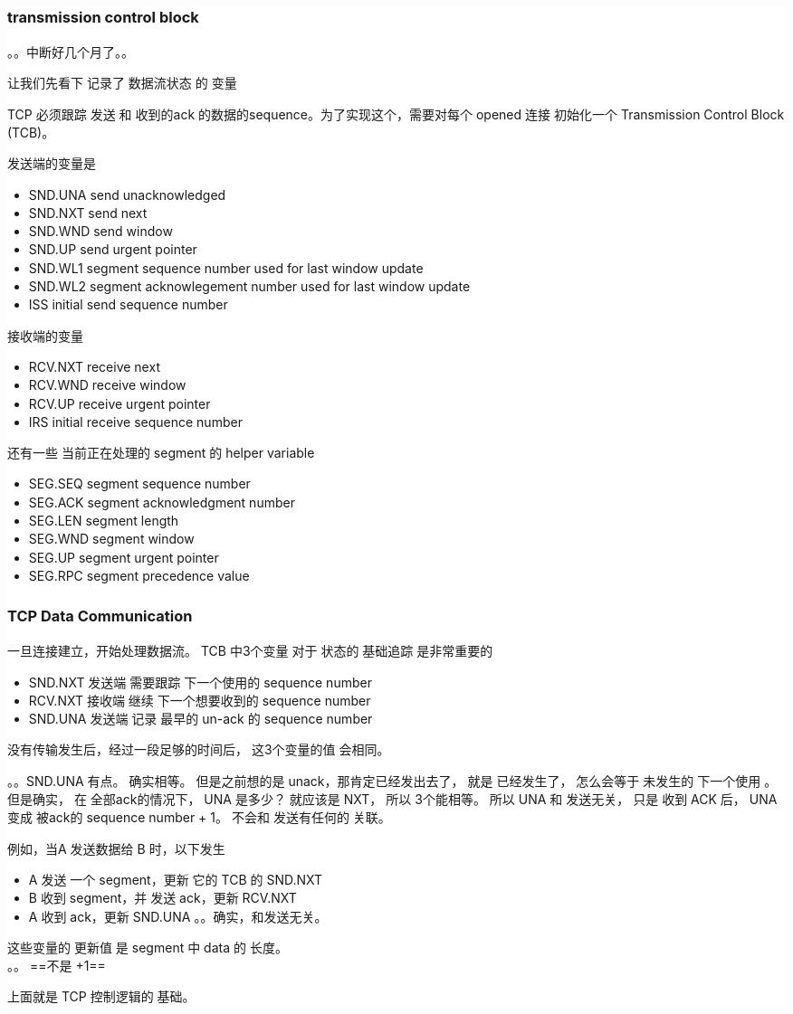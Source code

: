 ### transmission control block

。。中断好几个月了。。

让我们先看下 记录了 数据流状态 的 变量

TCP 必须跟踪 发送 和 收到的ack 的数据的sequence。为了实现这个，需要对每个 opened 连接 初始化一个 Transmission Control Block (TCB)。


发送端的变量是
- SND.UNA  send unacknowledged
- SND.NXT  send next
- SND.WND  send window
- SND.UP   send urgent pointer
- SND.WL1  segment sequence number used for last window update
- SND.WL2  segment acknowlegement number used for last window update
- ISS  initial send sequence number


接收端的变量
- RCV.NXT  receive next
- RCV.WND  receive window
- RCV.UP   receive urgent pointer
- IRS  initial receive sequence number


还有一些 当前正在处理的 segment 的 helper variable
- SEG.SEQ  segment sequence number
- SEG.ACK  segment acknowledgment number
- SEG.LEN  segment length
- SEG.WND  segment window
- SEG.UP   segment urgent pointer
- SEG.RPC  segment precedence value


### TCP Data Communication

一旦连接建立，开始处理数据流。 TCB 中3个变量 对于 状态的 基础追踪 是非常重要的
- SND.NXT  发送端 需要跟踪 下一个使用的 sequence number
- RCV.NXT  接收端 继续 下一个想要收到的 sequence number
- SND.UNA  发送端 记录 最早的 un-ack 的 sequence number

没有传输发生后，经过一段足够的时间后， 这3个变量的值 会相同。  

。。SND.UNA 有点。 确实相等。 但是之前想的是 unack，那肯定已经发出去了， 就是 已经发生了， 怎么会等于 未发生的 下一个使用 。  但是确实， 在 全部ack的情况下， UNA 是多少？ 就应该是 NXT， 所以 3个能相等。  所以 UNA 和 发送无关， 只是 收到 ACK 后， UNA变成 被ack的 sequence number + 1。  不会和 发送有任何的 关联。


例如，当A 发送数据给 B 时，以下发生
- A 发送 一个 segment，更新 它的 TCB 的 SND.NXT
- B 收到 segment，并 发送 ack，更新 RCV.NXT
- A 收到 ack，更新 SND.UNA      。。确实，和发送无关。

这些变量的 更新值 是 segment 中 data 的 长度。  
。。 ==不是 +1==

上面就是 TCP 控制逻辑的 基础。  
